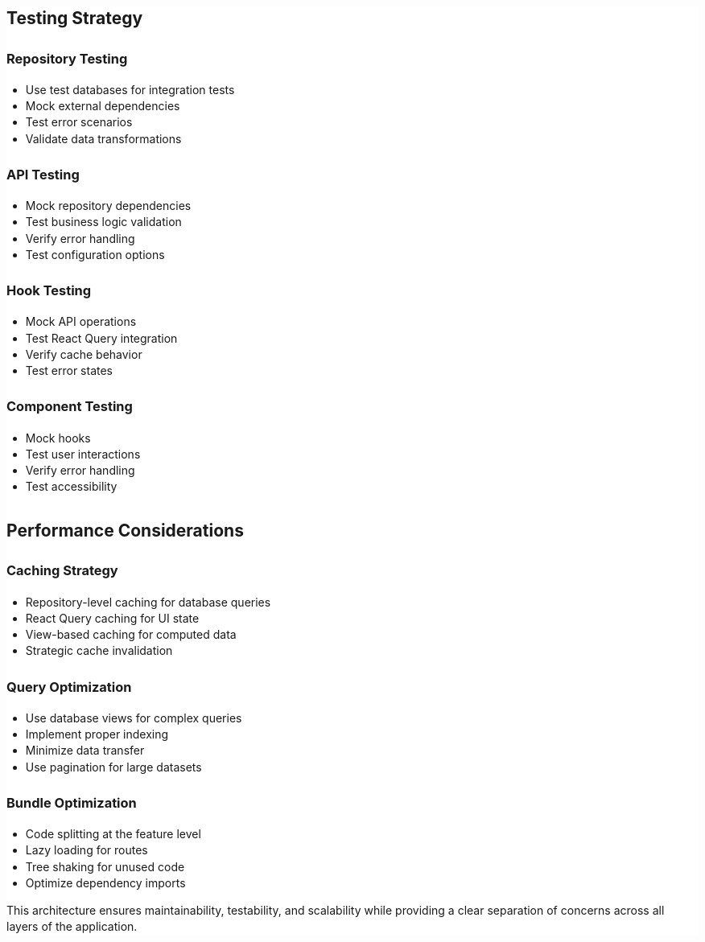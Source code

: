 ## Testing Strategy

### Repository Testing
- Use test databases for integration tests
- Mock external dependencies
- Test error scenarios
- Validate data transformations

### API Testing
- Mock repository dependencies
- Test business logic validation
- Verify error handling
- Test configuration options

### Hook Testing
- Mock API operations
- Test React Query integration
- Verify cache behavior
- Test error states

### Component Testing
- Mock hooks
- Test user interactions
- Verify error handling
- Test accessibility

## Performance Considerations

### Caching Strategy
- Repository-level caching for database queries
- React Query caching for UI state
- View-based caching for computed data
- Strategic cache invalidation

### Query Optimization
- Use database views for complex queries
- Implement proper indexing
- Minimize data transfer
- Use pagination for large datasets

### Bundle Optimization
- Code splitting at the feature level
- Lazy loading for routes
- Tree shaking for unused code
- Optimize dependency imports

This architecture ensures maintainability, testability, and scalability while providing a clear separation of concerns across all layers of the application.
